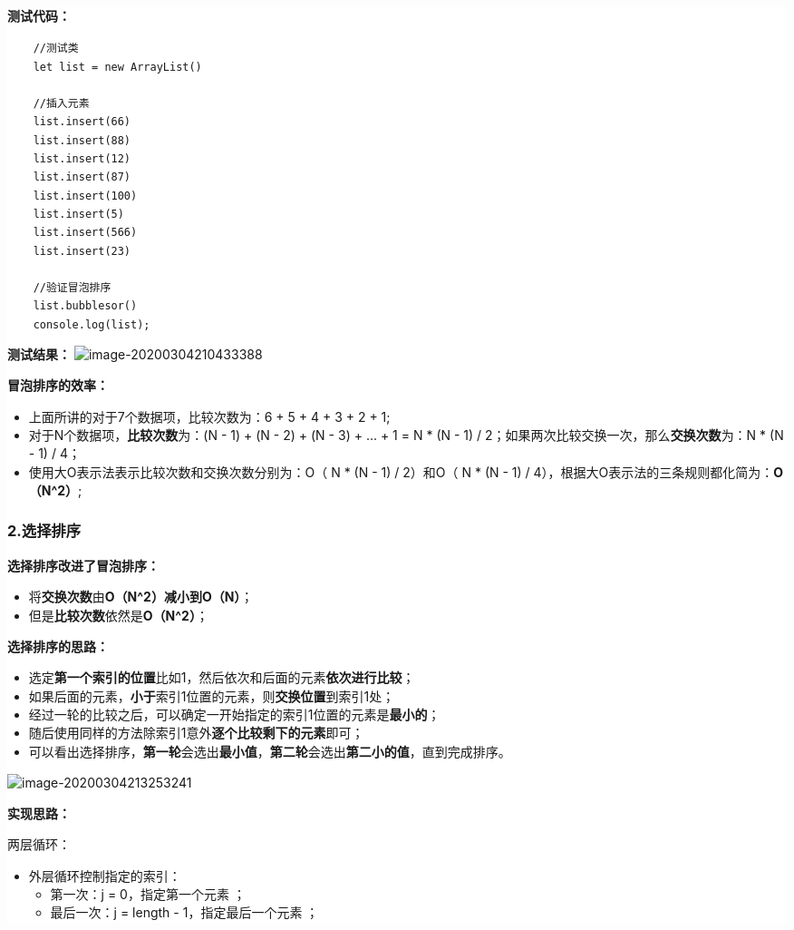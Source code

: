 **测试代码：**

```
    //测试类
    let list = new ArrayList()

    //插入元素
    list.insert(66)
    list.insert(88)
    list.insert(12)
    list.insert(87)
    list.insert(100)
    list.insert(5)
    list.insert(566)
    list.insert(23)
    
    //验证冒泡排序
    list.bubblesor()
    console.log(list);
```

**测试结果：**
![image-20200304210433388](https://gitee.com/ahuntsun/BlogImgs/raw/master/%E6%95%B0%E6%8D%AE%E7%BB%93%E6%9E%84%E4%B8%8E%E7%AE%97%E6%B3%95/%E6%8E%92%E5%BA%8F%E7%AE%97%E6%B3%95/5.png)

**冒泡排序的效率：**

* 上面所讲的对于7个数据项，比较次数为：6 + 5 + 4 + 3 + 2 + 1;
* 对于N个数据项，**比较次数**为：(N - 1) + (N - 2) + (N - 3) + ... + 1 = N * (N - 1) / 2；如果两次比较交换一次，那么**交换次数**为：N * (N - 1) / 4；
* 使用大O表示法表示比较次数和交换次数分别为：O（ N * (N - 1) / 2）和O（ N * (N - 1) / 4），根据大O表示法的三条规则都化简为：**O（N^2）**;

### 2.选择排序

**选择排序改进了冒泡排序：**

* 将**交换次数**由**O（N^2）**减小到**O（N）**；
* 但是**比较次数**依然是**O（N^2）**；

**选择排序的思路：**

* 选定**第一个索引的位置**比如1，然后依次和后面的元素**依次进行比较**；
* 如果后面的元素，**小于**索引1位置的元素，则**交换位置**到索引1处；
* 经过一轮的比较之后，可以确定一开始指定的索引1位置的元素是**最小的**；
* 随后使用同样的方法除索引1意外**逐个比较剩下的元素**即可；
* 可以看出选择排序，**第一轮**会选出**最小值**，**第二轮**会选出**第二小的值**，直到完成排序。

![image-20200304213253241](https://gitee.com/ahuntsun/BlogImgs/raw/master/%E6%95%B0%E6%8D%AE%E7%BB%93%E6%9E%84%E4%B8%8E%E7%AE%97%E6%B3%95/%E6%8E%92%E5%BA%8F%E7%AE%97%E6%B3%95/6.png)

**实现思路：**

两层循环： 

* 外层循环控制指定的索引：
  * 第一次：j = 0，指定第一个元素 ；
  * 最后一次：j = length - 1，指定最后一个元素 ；
